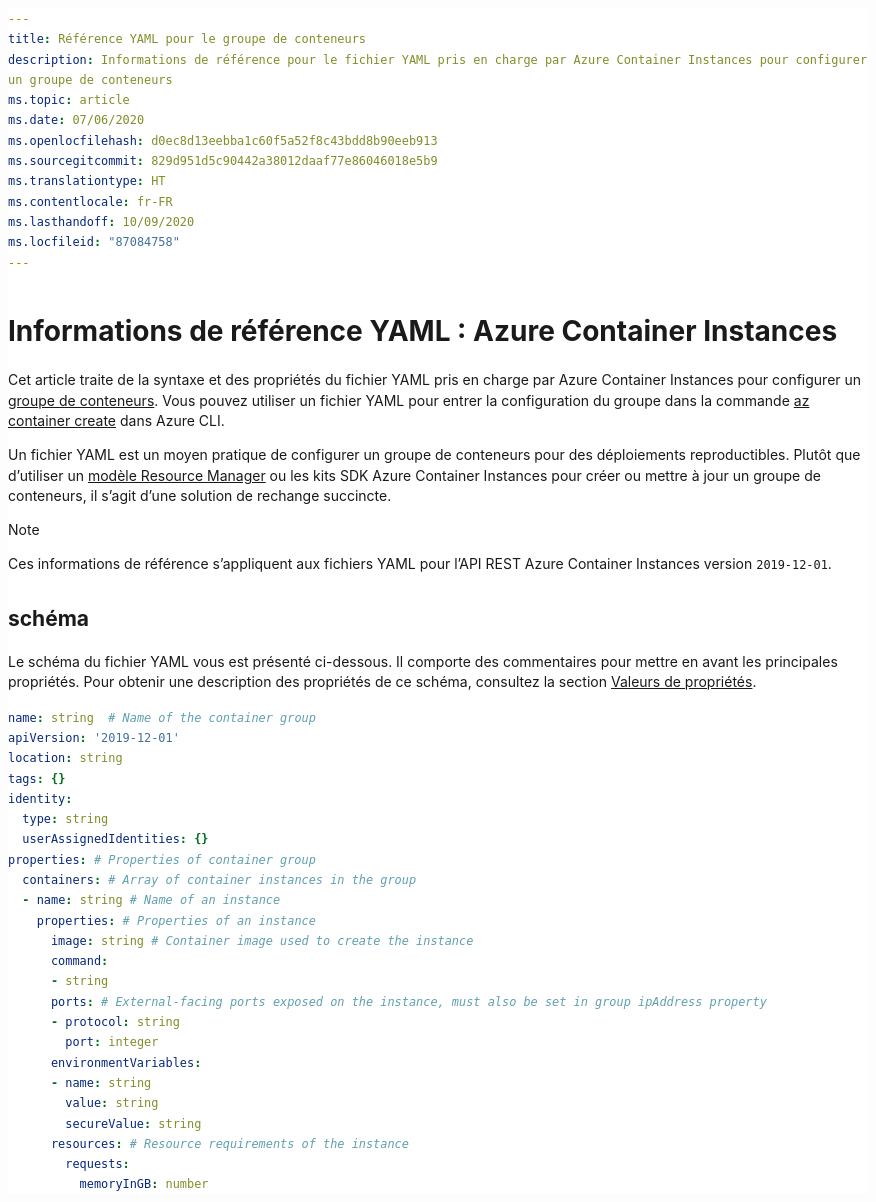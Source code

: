 ```yaml
---
title: Référence YAML pour le groupe de conteneurs
description: Informations de référence pour le fichier YAML pris en charge par Azure Container Instances pour configurer un groupe de conteneurs
ms.topic: article
ms.date: 07/06/2020
ms.openlocfilehash: d0ec8d13eebba1c60f5a52f8c43bdd8b90eeb913
ms.sourcegitcommit: 829d951d5c90442a38012daaf77e86046018e5b9
ms.translationtype: HT
ms.contentlocale: fr-FR
ms.lasthandoff: 10/09/2020
ms.locfileid: "87084758"
---
```

# <a name="yaml-reference-azure-container-instances"></a>Informations de référence YAML : Azure Container Instances

Cet article traite de la syntaxe et des propriétés du fichier YAML pris en charge par Azure Container Instances pour configurer un [groupe de conteneurs](container-instances-container-groups.md). Vous pouvez utiliser un fichier YAML pour entrer la configuration du groupe dans la commande [az container create][az-container-create] dans Azure CLI. 

Un fichier YAML est un moyen pratique de configurer un groupe de conteneurs pour des déploiements reproductibles. Plutôt que d’utiliser un [modèle Resource Manager](/azure/templates/Microsoft.ContainerInstance/2019-12-01/containerGroups) ou les kits SDK Azure Container Instances pour créer ou mettre à jour un groupe de conteneurs, il s’agit d’une solution de rechange succincte.

> [!NOTE]
> Ces informations de référence s’appliquent aux fichiers YAML pour l’API REST Azure Container Instances version `2019-12-01`.

## <a name="schema"></a>schéma 

Le schéma du fichier YAML vous est présenté ci-dessous. Il comporte des commentaires pour mettre en avant les principales propriétés. Pour obtenir une description des propriétés de ce schéma, consultez la section [Valeurs de propriétés](#property-values).

```yml
name: string  # Name of the container group
apiVersion: '2019-12-01'
location: string
tags: {}
identity: 
  type: string
  userAssignedIdentities: {}
properties: # Properties of container group
  containers: # Array of container instances in the group
  - name: string # Name of an instance
    properties: # Properties of an instance
      image: string # Container image used to create the instance
      command:
      - string
      ports: # External-facing ports exposed on the instance, must also be set in group ipAddress property 
      - protocol: string
        port: integer
      environmentVariables:
      - name: string
        value: string
        secureValue: string
      resources: # Resource requirements of the instance
        requests:
          memoryInGB: number
```

[az-container-create]: /cli/azure/container#az-container-create